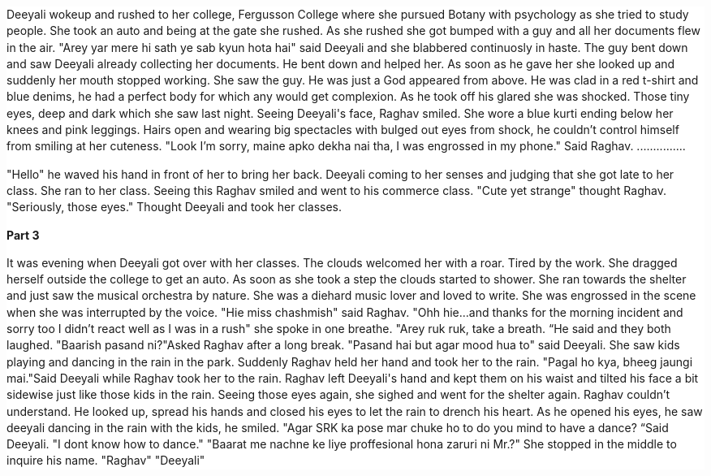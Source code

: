 


Deeyali wokeup and rushed to her college, Fergusson College where she pursued Botany with psychology as she tried to study people. She took an auto and being at the gate she rushed. As she rushed she got bumped with a guy and all her documents flew in the air.
"Arey yar mere hi sath ye sab kyun hota hai" said Deeyali and she blabbered continuosly in haste.
The guy bent down and saw Deeyali already collecting her documents. He bent down and helped her. As soon as he gave her she looked up and suddenly her mouth stopped working. She saw the guy. He was just a God appeared from above. He was clad in a red t-shirt and blue denims, he had a perfect body for which any would get complexion. As he took off his glared she was shocked. Those tiny eyes, deep and dark which she saw last night.
Seeing Deeyali's face, Raghav smiled. She wore a blue kurti ending below her knees and pink leggings. Hairs open and wearing big spectacles with bulged out eyes from shock, he couldn’t control himself from smiling at her cuteness.
"Look I’m sorry, maine apko dekha nai tha, I was engrossed in my phone." Said Raghav.
...............




"Hello" he waved his hand in front of her to bring her back. Deeyali coming to her senses and judging that she got late to her class. She ran to her class. Seeing this Raghav smiled and went to his commerce class.
"Cute yet strange" thought Raghav.
"Seriously, those eyes." Thought Deeyali and took her classes.




<b>Part 3</b>




It was evening when Deeyali got over with her classes. The clouds welcomed her with a roar. Tired by the work. She dragged herself outside the college to get an auto. As soon as she took a step the clouds started to shower. She ran towards the shelter and just saw the musical orchestra by nature. She was a diehard music lover and loved to write. She was engrossed in the scene when she was interrupted by the voice.
"Hie miss chashmish" said Raghav.
"Ohh hie...and thanks for the morning incident and sorry too I didn’t react well as I was in a rush" she spoke in one breathe.
"Arey ruk ruk, take a breath. “He said and they both laughed.
"Baarish pasand ni?"Asked Raghav after a long break.
"Pasand hai but agar mood hua to" said Deeyali. She saw kids playing and dancing in the rain in the park. Suddenly Raghav held her hand and took her to the rain.
"Pagal ho kya, bheeg jaungi mai."Said Deeyali while Raghav took her to the rain.
Raghav left Deeyali's hand and kept them on his waist and tilted his face a bit sidewise just like those kids in the rain. Seeing those eyes again, she sighed and went for the shelter again. Raghav couldn’t understand. He looked up, spread his hands and closed his eyes to let the rain to drench his heart. As he opened his eyes, he saw deeyali dancing in the rain with the kids, he smiled.
"Agar SRK ka pose mar chuke ho to do you mind to have a dance? “Said Deeyali.
"I dont know how to dance."
"Baarat me nachne ke liye proffesional hona zaruri ni Mr.?" She stopped in the middle to inquire his name.
"Raghav"
"Deeyali"
